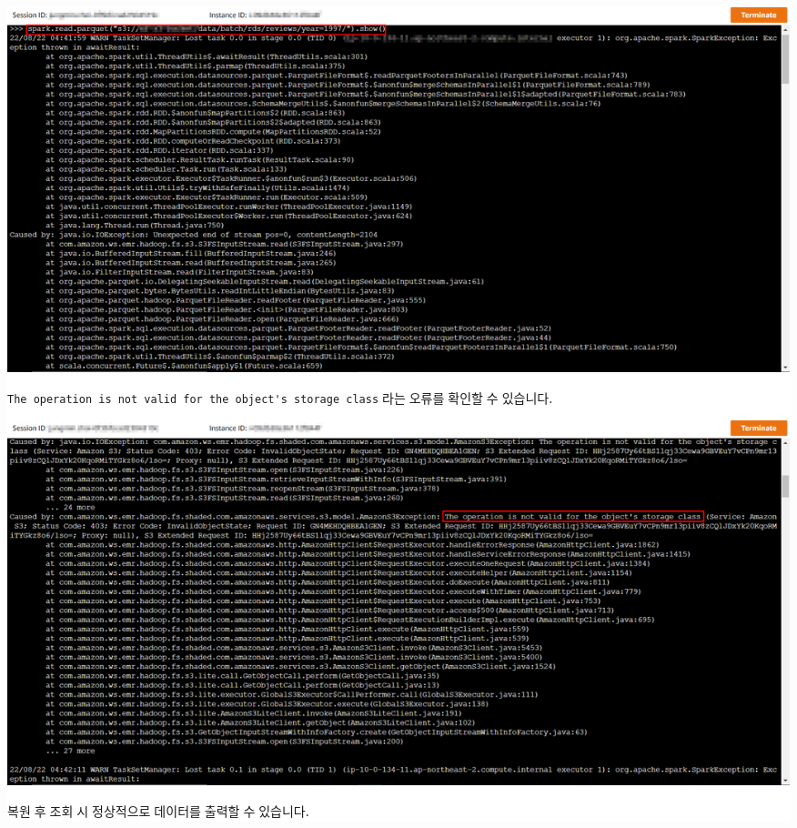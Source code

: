    ![spark_emrfs_select_before_restore_1](../../Images/S3/spark_emrfs_select_before_restore_1.png)

   `The operation is not valid for the object's storage class` 라는 오류를 확인할 수 있습니다.

   ![spark_emrfs_select_before_restore_2](../../Images/S3/spark_emrfs_select_before_restore_2.png)

   복원 후 조회 시 정상적으로 데이터를 출력할 수 있습니다.

